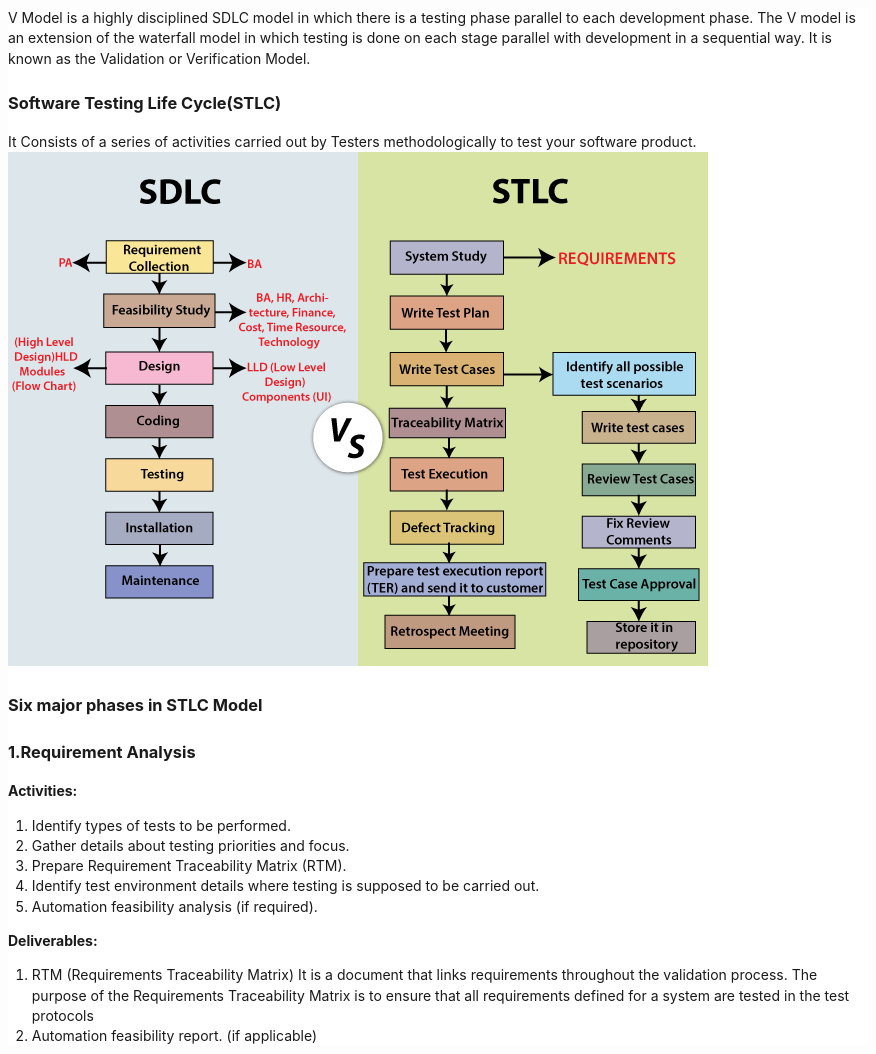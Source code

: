 
V Model is a highly disciplined SDLC model in which there is a testing phase parallel to each development phase. 
The V model is an extension of the waterfall model in which testing is done on each stage parallel with development in a sequential way. It is known as the Validation or Verification Model.

### Software Testing Life Cycle(STLC)
It Consists of a series of activities carried out by Testers methodologically to test your software product.
<img src="/images/SWTesting/stlc.png" />

### Six major phases in STLC Model
### 1.Requirement Analysis
<b>Activities:</b>
1.	Identify types of tests to be performed. 
2.	Gather details about testing priorities and focus.
3.	Prepare Requirement Traceability Matrix (RTM).
4.	Identify test environment details where testing is supposed to be carried out. 
5.	Automation feasibility analysis (if required).



<b>Deliverables:</b>
1.	RTM (Requirements Traceability Matrix)
It is  a document that links requirements throughout the validation process. The purpose of the Requirements Traceability Matrix is to ensure that all requirements defined for a system are tested in the test protocols
2.	Automation feasibility report. (if applicable)
